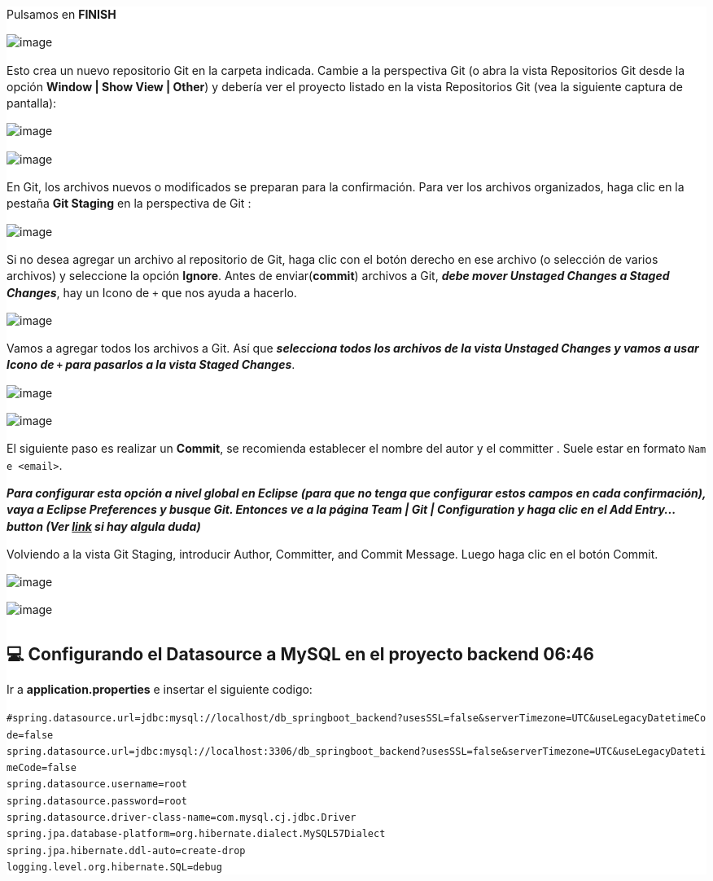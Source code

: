 Pulsamos en **FINISH**

![image](https://user-images.githubusercontent.com/23094588/125186264-a71a7e80-e229-11eb-8de4-031d4fa60b10.png)

Esto crea un nuevo repositorio Git en la carpeta indicada. Cambie a la perspectiva Git (o abra la vista Repositorios Git desde la opción **Window | Show View | Other**) y debería ver el proyecto listado en la vista Repositorios Git (vea la siguiente captura de pantalla):

![image](https://user-images.githubusercontent.com/23094588/125186666-011c4380-e22c-11eb-810f-e08899a8b21d.png)

![image](https://user-images.githubusercontent.com/23094588/125186320-ff518080-e229-11eb-8faf-41c79a1190b9.png)

En Git, los archivos nuevos o modificados se preparan para la confirmación. Para ver los archivos organizados, haga clic en la pestaña **Git Staging** en la perspectiva de Git :

![image](https://user-images.githubusercontent.com/23094588/125186690-214c0280-e22c-11eb-9974-17573435b777.png)

Si no desea agregar un archivo al repositorio de Git, haga clic con el botón derecho en ese archivo (o selección de varios archivos) y seleccione la opción **Ignore**. Antes de enviar(**commit**) archivos a Git, ***debe mover Unstaged Changes a Staged Changes***, hay un Icono de `+` que nos ayuda a hacerlo. 

![image](https://user-images.githubusercontent.com/23094588/125186750-7b4cc800-e22c-11eb-8ba4-7318542c20cb.png)

Vamos a agregar todos los archivos a Git. Así que ***selecciona todos los archivos de la vista Unstaged Changes y vamos a usar Icono de `+` para pasarlos a la vista Staged Changes***. 

![image](https://user-images.githubusercontent.com/23094588/125186790-a6371c00-e22c-11eb-82ca-9c45fdc1c8d6.png)

![image](https://user-images.githubusercontent.com/23094588/125186823-cd8de900-e22c-11eb-96fb-9c13a9a38deb.png)

El siguiente paso es realizar un **Commit**, se recomienda establecer el nombre del autor y el committer . Suele estar en formato `Name <email>`. 

***Para configurar esta opción a nivel global en Eclipse (para que no tenga que configurar estos campos en cada confirmación), vaya a Eclipse Preferences y busque Git. Entonces ve a la página Team | Git | Configuration y haga clic en el Add Entry... button (Ver [link](https://github.com/adolfodelarosades/Java/blob/master/temarios/90001_Java_EE_8_Development_with_Eclipse/03_Source_Control_Management_in_Eclipse.md) si hay algula duda)*** 

Volviendo a la vista Git Staging, introducir Author, Committer, and Commit Message. Luego haga clic en el botón Commit.

![image](https://user-images.githubusercontent.com/23094588/125186953-776d7580-e22d-11eb-92e2-ae7826ebe9b4.png)

![image](https://user-images.githubusercontent.com/23094588/125187053-f95d9e80-e22d-11eb-84de-277b9e3b3827.png)

## 💻 Configurando el Datasource a MySQL en el proyecto backend 06:46

Ir a **application.properties** e insertar el siguiente codigo:
 
```
#spring.datasource.url=jdbc:mysql://localhost/db_springboot_backend?usesSSL=false&serverTimezone=UTC&useLegacyDatetimeCode=false
spring.datasource.url=jdbc:mysql://localhost:3306/db_springboot_backend?usesSSL=false&serverTimezone=UTC&useLegacyDatetimeCode=false
spring.datasource.username=root
spring.datasource.password=root
spring.datasource.driver-class-name=com.mysql.cj.jdbc.Driver
spring.jpa.database-platform=org.hibernate.dialect.MySQL57Dialect
spring.jpa.hibernate.ddl-auto=create-drop
logging.level.org.hibernate.SQL=debug
```
